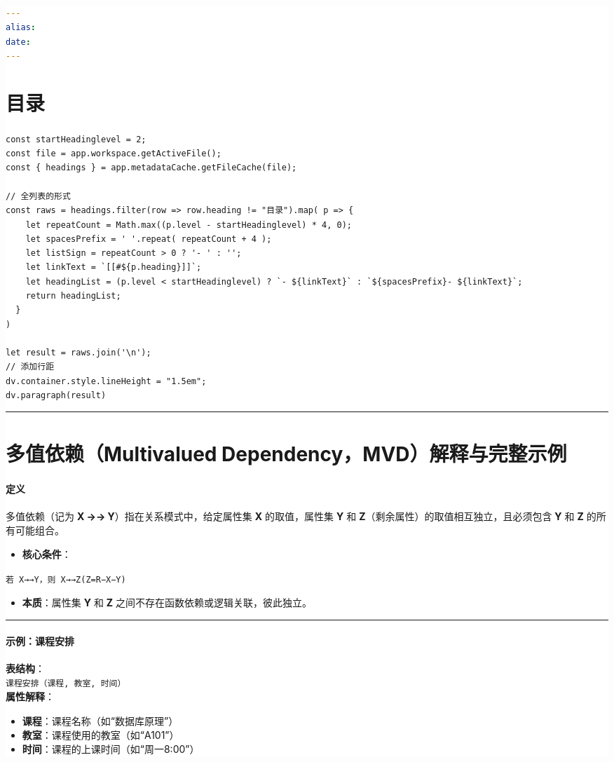 ```yaml
---
alias: 
date:
---
```


# 目录

```dataviewjs
const startHeadinglevel = 2;
const file = app.workspace.getActiveFile();
const { headings } = app.metadataCache.getFileCache(file);
 
// 全列表的形式
const raws = headings.filter(row => row.heading != "目录").map( p => {
    let repeatCount = Math.max((p.level - startHeadinglevel) * 4, 0);
    let spacesPrefix = ' '.repeat( repeatCount + 4 );
    let listSign = repeatCount > 0 ? '- ' : '';
    let linkText = `[[#${p.heading}]]`;
    let headingList = (p.level < startHeadinglevel) ? `- ${linkText}` : `${spacesPrefix}- ${linkText}`;
    return headingList;
  }
)
 
let result = raws.join('\n');
// 添加行距
dv.container.style.lineHeight = "1.5em";
dv.paragraph(result)
```



---

# 多值依赖（Multivalued Dependency，MVD）解释与完整示例

#### **定义**  
多值依赖（记为 **X →→ Y**）指在关系模式中，给定属性集 **X** 的取值，属性集 **Y** 和 **Z**（剩余属性）的取值相互独立，且必须包含 **Y** 和 **Z** 的所有可能组合。  
- **核心条件**：  

```
若 X→→Y，则 X→→Z(Z=R−X−Y)
```

- **本质**：属性集 **Y** 和 **Z** 之间不存在函数依赖或逻辑关联，彼此独立。

---

#### **示例：课程安排**  
**表结构**：  
`课程安排（课程, 教室, 时间）`  
**属性解释**：  
- **课程**：课程名称（如“数据库原理”）  
- **教室**：课程使用的教室（如“A101”）  
- **时间**：课程的上课时间（如“周一8:00”）  
